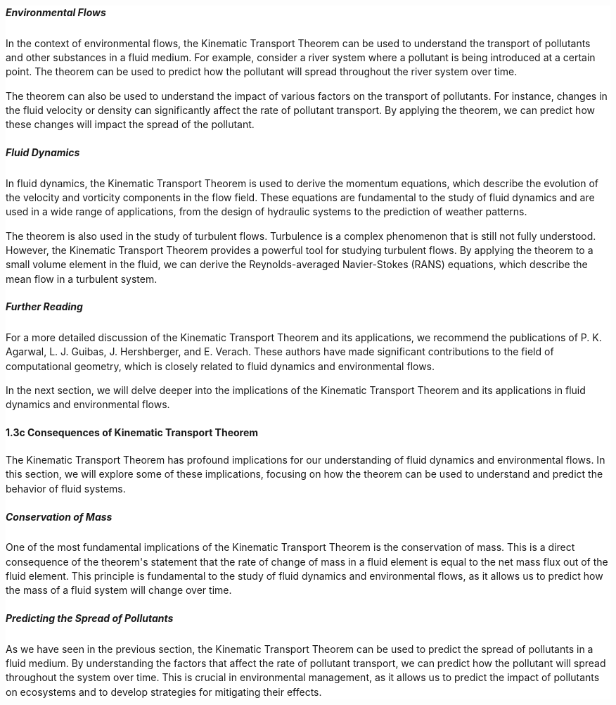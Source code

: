 ##### Environmental Flows

In the context of environmental flows, the Kinematic Transport Theorem can be used to understand the transport of pollutants and other substances in a fluid medium. For example, consider a river system where a pollutant is being introduced at a certain point. The theorem can be used to predict how the pollutant will spread throughout the river system over time.

The theorem can also be used to understand the impact of various factors on the transport of pollutants. For instance, changes in the fluid velocity or density can significantly affect the rate of pollutant transport. By applying the theorem, we can predict how these changes will impact the spread of the pollutant.

##### Fluid Dynamics

In fluid dynamics, the Kinematic Transport Theorem is used to derive the momentum equations, which describe the evolution of the velocity and vorticity components in the flow field. These equations are fundamental to the study of fluid dynamics and are used in a wide range of applications, from the design of hydraulic systems to the prediction of weather patterns.

The theorem is also used in the study of turbulent flows. Turbulence is a complex phenomenon that is still not fully understood. However, the Kinematic Transport Theorem provides a powerful tool for studying turbulent flows. By applying the theorem to a small volume element in the fluid, we can derive the Reynolds-averaged Navier-Stokes (RANS) equations, which describe the mean flow in a turbulent system.

##### Further Reading

For a more detailed discussion of the Kinematic Transport Theorem and its applications, we recommend the publications of P. K. Agarwal, L. J. Guibas, J. Hershberger, and E. Verach. These authors have made significant contributions to the field of computational geometry, which is closely related to fluid dynamics and environmental flows.

In the next section, we will delve deeper into the implications of the Kinematic Transport Theorem and its applications in fluid dynamics and environmental flows.

#### 1.3c Consequences of Kinematic Transport Theorem

The Kinematic Transport Theorem has profound implications for our understanding of fluid dynamics and environmental flows. In this section, we will explore some of these implications, focusing on how the theorem can be used to understand and predict the behavior of fluid systems.

##### Conservation of Mass

One of the most fundamental implications of the Kinematic Transport Theorem is the conservation of mass. This is a direct consequence of the theorem's statement that the rate of change of mass in a fluid element is equal to the net mass flux out of the fluid element. This principle is fundamental to the study of fluid dynamics and environmental flows, as it allows us to predict how the mass of a fluid system will change over time.

##### Predicting the Spread of Pollutants

As we have seen in the previous section, the Kinematic Transport Theorem can be used to predict the spread of pollutants in a fluid medium. By understanding the factors that affect the rate of pollutant transport, we can predict how the pollutant will spread throughout the system over time. This is crucial in environmental management, as it allows us to predict the impact of pollutants on ecosystems and to develop strategies for mitigating their effects.
